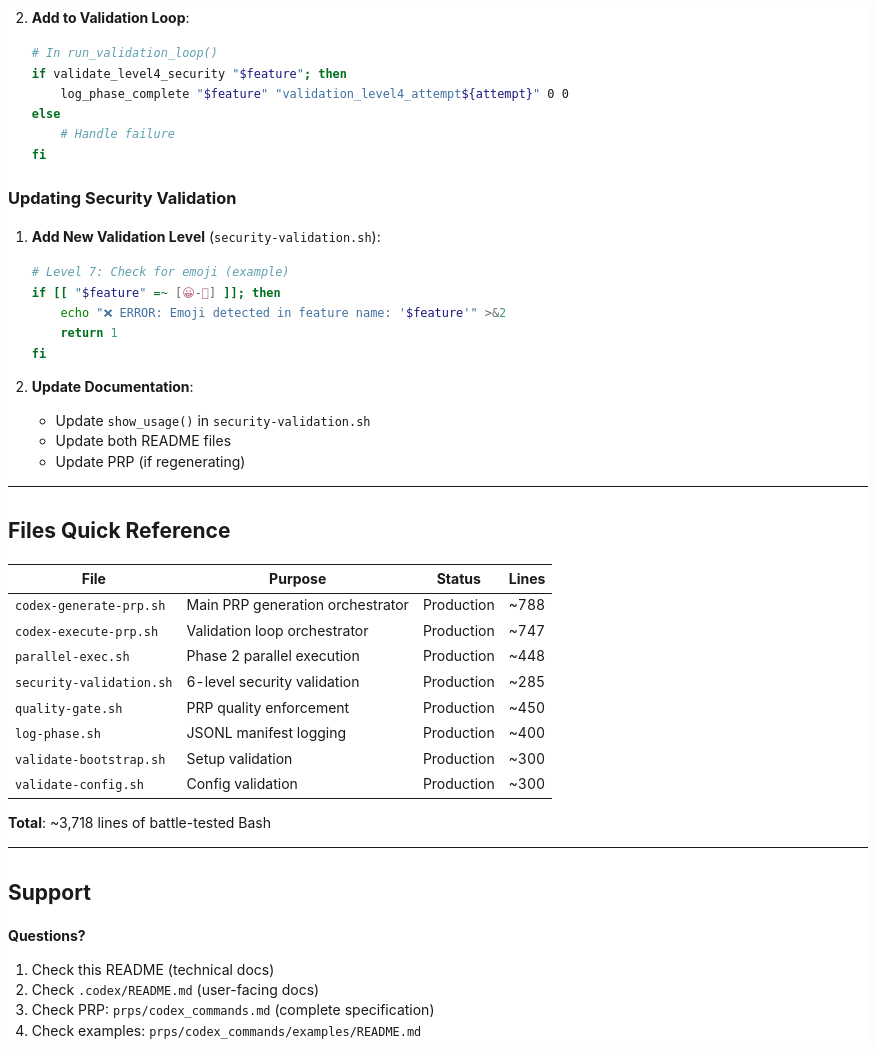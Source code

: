 2. **Add to Validation Loop**:
   ```bash
   # In run_validation_loop()
   if validate_level4_security "$feature"; then
       log_phase_complete "$feature" "validation_level4_attempt${attempt}" 0 0
   else
       # Handle failure
   fi
   ```

### Updating Security Validation

1. **Add New Validation Level** (`security-validation.sh`):
   ```bash
   # Level 7: Check for emoji (example)
   if [[ "$feature" =~ [😀-🙏] ]]; then
       echo "❌ ERROR: Emoji detected in feature name: '$feature'" >&2
       return 1
   fi
   ```

2. **Update Documentation**:
   - Update `show_usage()` in `security-validation.sh`
   - Update both README files
   - Update PRP (if regenerating)

---

## Files Quick Reference

| File | Purpose | Status | Lines |
|------|---------|--------|-------|
| `codex-generate-prp.sh` | Main PRP generation orchestrator | Production | ~788 |
| `codex-execute-prp.sh` | Validation loop orchestrator | Production | ~747 |
| `parallel-exec.sh` | Phase 2 parallel execution | Production | ~448 |
| `security-validation.sh` | 6-level security validation | Production | ~285 |
| `quality-gate.sh` | PRP quality enforcement | Production | ~450 |
| `log-phase.sh` | JSONL manifest logging | Production | ~400 |
| `validate-bootstrap.sh` | Setup validation | Production | ~300 |
| `validate-config.sh` | Config validation | Production | ~300 |

**Total**: ~3,718 lines of battle-tested Bash

---

## Support

**Questions?**
1. Check this README (technical docs)
2. Check `.codex/README.md` (user-facing docs)
3. Check PRP: `prps/codex_commands.md` (complete specification)
4. Check examples: `prps/codex_commands/examples/README.md`
